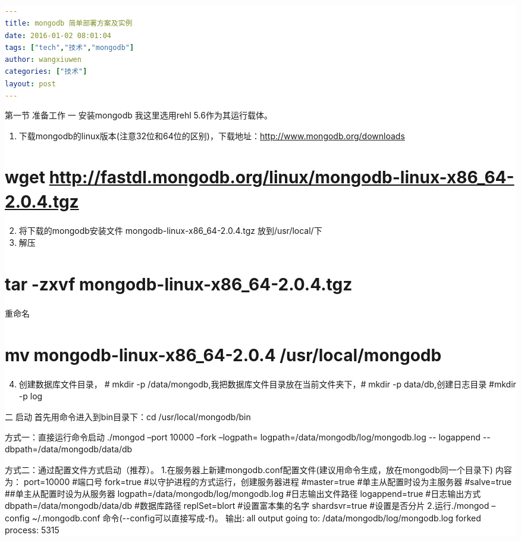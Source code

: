 ```yaml
---
title: mongodb 简单部署方案及实例
date: 2016-01-02 08:01:04
tags: ["tech","技术","mongodb"]
author: wangxiuwen
categories: ["技术"]
layout: post
---
```





第一节 准备工作
 一 安装mongodb
  我这里选用rehl 5.6作为其运行载体。
  1. 下载mongodb的linux版本(注意32位和64位的区别)，下载地址：http://www.mongodb.org/downloads
   # wget http://fastdl.mongodb.org/linux/mongodb-linux-x86_64-2.0.4.tgz
  2. 将下载的mongodb安装文件 mongodb-linux-x86_64-2.0.4.tgz 放到/usr/local/下
  3. 解压 
   # tar -zxvf mongodb-linux-x86_64-2.0.4.tgz
   重命名 
   # mv mongodb-linux-x86_64-2.0.4 /usr/local/mongodb
  4. 创建数据库文件目录， # mkdir -p /data/mongodb,我把数据库文件目录放在当前文件夹下，# mkdir -p data/db,创建日志目录 #mkdir -p log

 二 启动
  首先用命令进入到bin目录下：cd /usr/local/mongodb/bin

  方式一：直接运行命令启动
  ./mongod –port 10000 –fork –logpath= logpath=/data/mongodb/log/mongodb.log -- logappend -- dbpath=/data/mongodb/data/db

  方式二：通过配置文件方式启动（推荐）。
  1.在服务器上新建mongodb.conf配置文件(建议用命令生成，放在mongodb同一个目录下)
  内容为：
  port=10000 #端口号
  fork=true #以守护进程的方式运行，创建服务器进程
  #master=true #单主从配置时设为主服务器
  #salve=true ##单主从配置时设为从服务器
  logpath=/data/mongodb/log/mongodb.log #日志输出文件路径
  logappend=true #日志输出方式
  dbpath=/data/mongodb/data/db #数据库路径
  replSet=blort #设置富本集的名字
  shardsvr=true #设置是否分片
  2.运行./mongod –config ~/.mongodb.conf 命令(--config可以直接写成-f)。
  输出:
  all output going to: /data/mongodb/log/mongodb.log
  forked process: 5315
